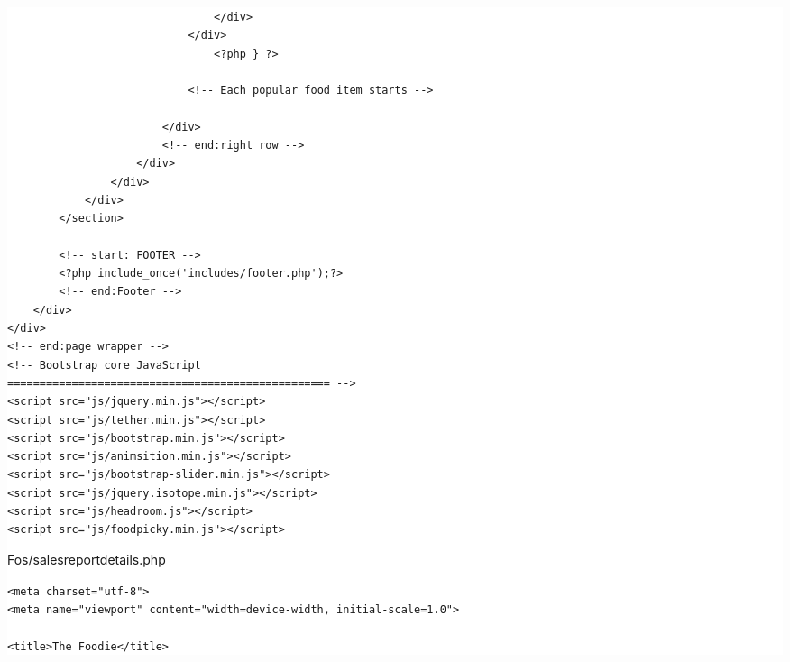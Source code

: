                                     </div>
                                </div>
                                    <?php } ?>
                              
                                <!-- Each popular food item starts -->
                           
                            </div>
                            <!-- end:right row -->
                        </div>
                    </div>
                </div>
            </section>
            
            <!-- start: FOOTER -->
            <?php include_once('includes/footer.php');?>
            <!-- end:Footer -->
        </div>
    </div>
    <!-- end:page wrapper -->
    <!-- Bootstrap core JavaScript
    ================================================== -->
    <script src="js/jquery.min.js"></script>
    <script src="js/tether.min.js"></script>
    <script src="js/bootstrap.min.js"></script>
    <script src="js/animsition.min.js"></script>
    <script src="js/bootstrap-slider.min.js"></script>
    <script src="js/jquery.isotope.min.js"></script>
    <script src="js/headroom.js"></script>
    <script src="js/foodpicky.min.js"></script>
</body>
</html>


Fos/salesreportdetails.php

<?php
session_start();
error_reporting(0);
include('includes/dbconnection.php');
if (strlen($_SESSION['fosaid']==0)) {
  header('location:logout.php');
  } else{

  
}
  ?>
<!DOCTYPE html>
<html>

<head>

    <meta charset="utf-8">
    <meta name="viewport" content="width=device-width, initial-scale=1.0">

    <title>The Foodie</title>
